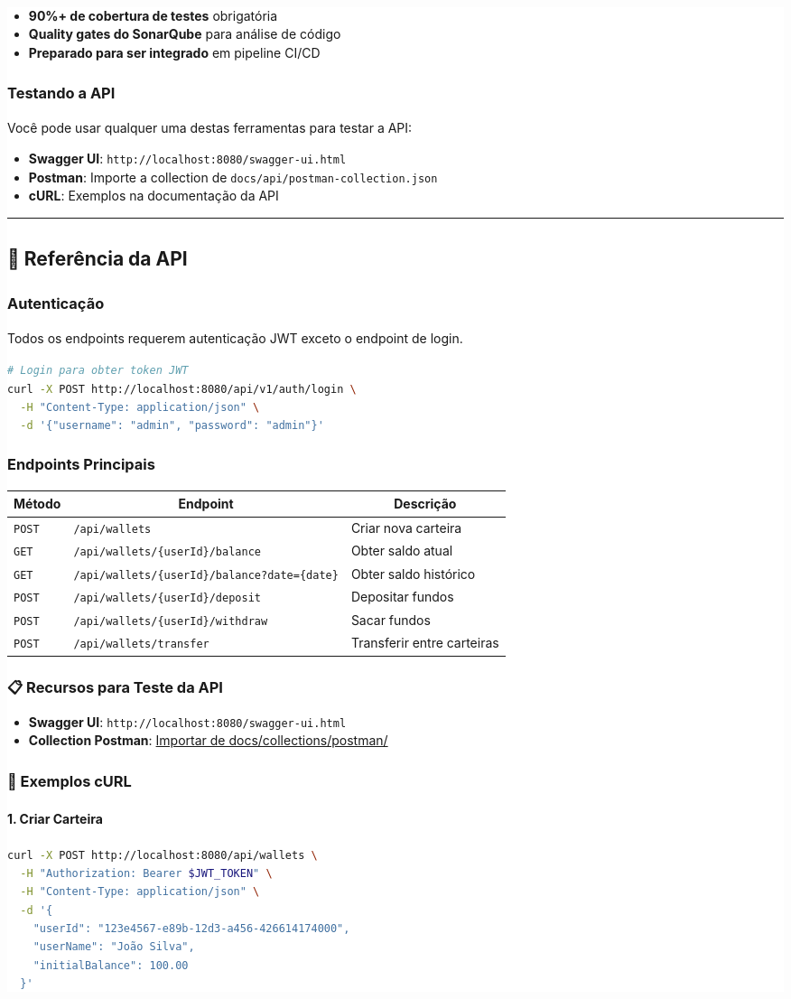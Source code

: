 - **90%+ de cobertura de testes** obrigatória
- **Quality gates do SonarQube** para análise de código
- **Preparado para ser integrado** em pipeline CI/CD

### Testando a API

Você pode usar qualquer uma destas ferramentas para testar a API:

- **Swagger UI**: `http://localhost:8080/swagger-ui.html`
- **Postman**: Importe a collection de `docs/api/postman-collection.json`
- **cURL**: Exemplos na documentação da API

---

## 📝 Referência da API

### Autenticação

Todos os endpoints requerem autenticação JWT exceto o endpoint de login.

```bash
# Login para obter token JWT
curl -X POST http://localhost:8080/api/v1/auth/login \
  -H "Content-Type: application/json" \
  -d '{"username": "admin", "password": "admin"}'
```

### Endpoints Principais

| Método | Endpoint | Descrição |
|--------|----------|-----------|
| `POST` | `/api/wallets` | Criar nova carteira |
| `GET` | `/api/wallets/{userId}/balance` | Obter saldo atual |
| `GET` | `/api/wallets/{userId}/balance?date={date}` | Obter saldo histórico |
| `POST` | `/api/wallets/{userId}/deposit` | Depositar fundos |
| `POST` | `/api/wallets/{userId}/withdraw` | Sacar fundos |
| `POST` | `/api/wallets/transfer` | Transferir entre carteiras |

### 📋 Recursos para Teste da API
- **Swagger UI**: `http://localhost:8080/swagger-ui.html`
- **Collection Postman**: [Importar de docs/collections/postman/](docs/collections/postman/)

### 🔧 Exemplos cURL

#### 1. Criar Carteira
```bash
curl -X POST http://localhost:8080/api/wallets \
  -H "Authorization: Bearer $JWT_TOKEN" \
  -H "Content-Type: application/json" \
  -d '{
    "userId": "123e4567-e89b-12d3-a456-426614174000",
    "userName": "João Silva",
    "initialBalance": 100.00
  }'
```
